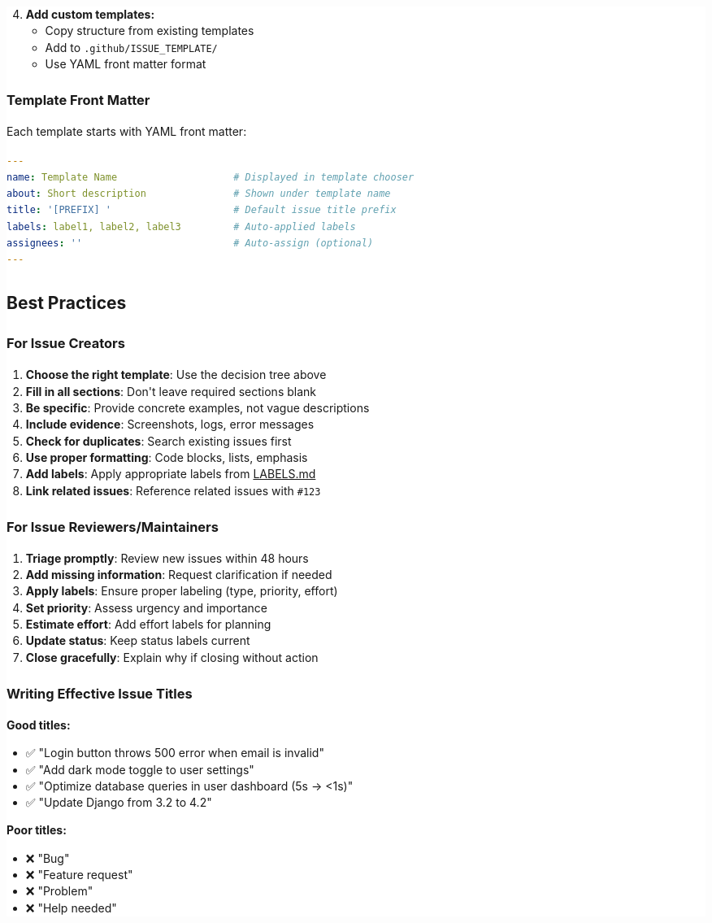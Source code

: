 4. **Add custom templates:**
   - Copy structure from existing templates
   - Add to `.github/ISSUE_TEMPLATE/`
   - Use YAML front matter format

### Template Front Matter

Each template starts with YAML front matter:

```yaml
---
name: Template Name                    # Displayed in template chooser
about: Short description               # Shown under template name
title: '[PREFIX] '                     # Default issue title prefix
labels: label1, label2, label3         # Auto-applied labels
assignees: ''                          # Auto-assign (optional)
---
```

## Best Practices

### For Issue Creators

1. **Choose the right template**: Use the decision tree above
2. **Fill in all sections**: Don't leave required sections blank
3. **Be specific**: Provide concrete examples, not vague descriptions
4. **Include evidence**: Screenshots, logs, error messages
5. **Check for duplicates**: Search existing issues first
6. **Use proper formatting**: Code blocks, lists, emphasis
7. **Add labels**: Apply appropriate labels from [LABELS.md](./LABELS.md)
8. **Link related issues**: Reference related issues with `#123`

### For Issue Reviewers/Maintainers

1. **Triage promptly**: Review new issues within 48 hours
2. **Add missing information**: Request clarification if needed
3. **Apply labels**: Ensure proper labeling (type, priority, effort)
4. **Set priority**: Assess urgency and importance
5. **Estimate effort**: Add effort labels for planning
6. **Update status**: Keep status labels current
7. **Close gracefully**: Explain why if closing without action

### Writing Effective Issue Titles

**Good titles:**
- ✅ "Login button throws 500 error when email is invalid"
- ✅ "Add dark mode toggle to user settings"
- ✅ "Optimize database queries in user dashboard (5s → <1s)"
- ✅ "Update Django from 3.2 to 4.2"

**Poor titles:**
- ❌ "Bug"
- ❌ "Feature request"
- ❌ "Problem"
- ❌ "Help needed"
